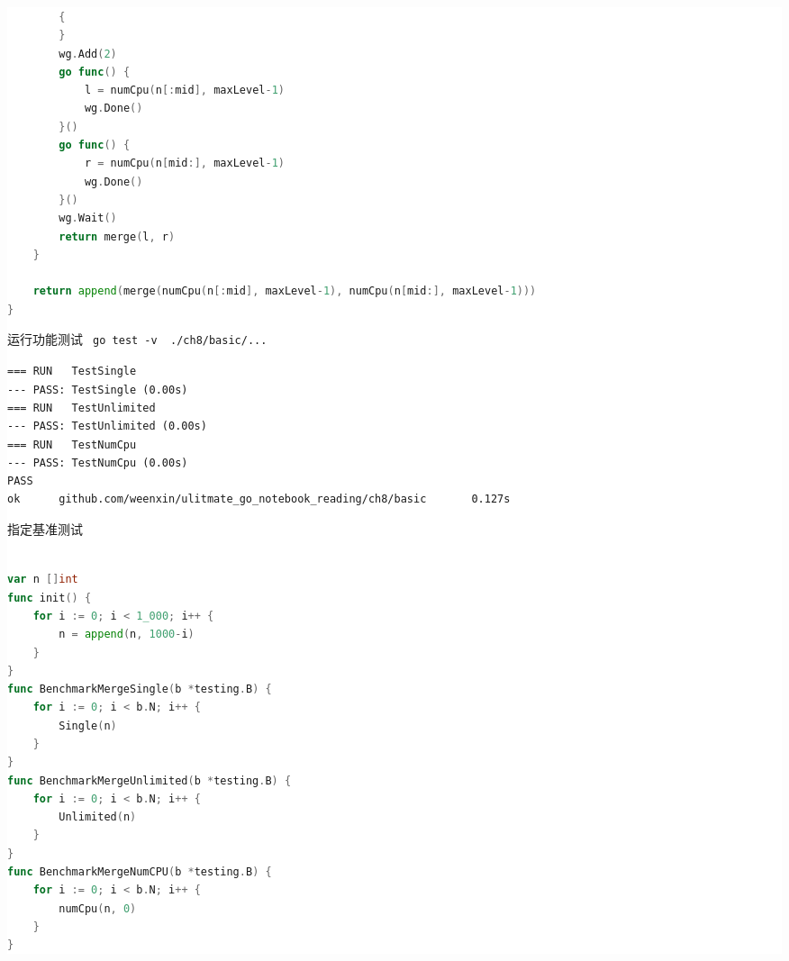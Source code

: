 ```go
		{
		}
		wg.Add(2)
		go func() {
			l = numCpu(n[:mid], maxLevel-1)
			wg.Done()
		}()
		go func() {
			r = numCpu(n[mid:], maxLevel-1)
			wg.Done()
		}()
		wg.Wait()
		return merge(l, r)
	}

	return append(merge(numCpu(n[:mid], maxLevel-1), numCpu(n[mid:], maxLevel-1)))
}
```
运行功能测试  ` go test -v  ./ch8/basic/...`

```
=== RUN   TestSingle
--- PASS: TestSingle (0.00s)
=== RUN   TestUnlimited
--- PASS: TestUnlimited (0.00s)
=== RUN   TestNumCpu
--- PASS: TestNumCpu (0.00s)
PASS
ok      github.com/weenxin/ulitmate_go_notebook_reading/ch8/basic       0.127s
```

指定基准测试

```go

var n []int
func init() {
	for i := 0; i < 1_000; i++ {
		n = append(n, 1000-i)
	}
}
func BenchmarkMergeSingle(b *testing.B) {
	for i := 0; i < b.N; i++ {
		Single(n)
	}
}
func BenchmarkMergeUnlimited(b *testing.B) {
	for i := 0; i < b.N; i++ {
		Unlimited(n)
	}
}
func BenchmarkMergeNumCPU(b *testing.B) {
	for i := 0; i < b.N; i++ {
		numCpu(n, 0)
	}
}

```

